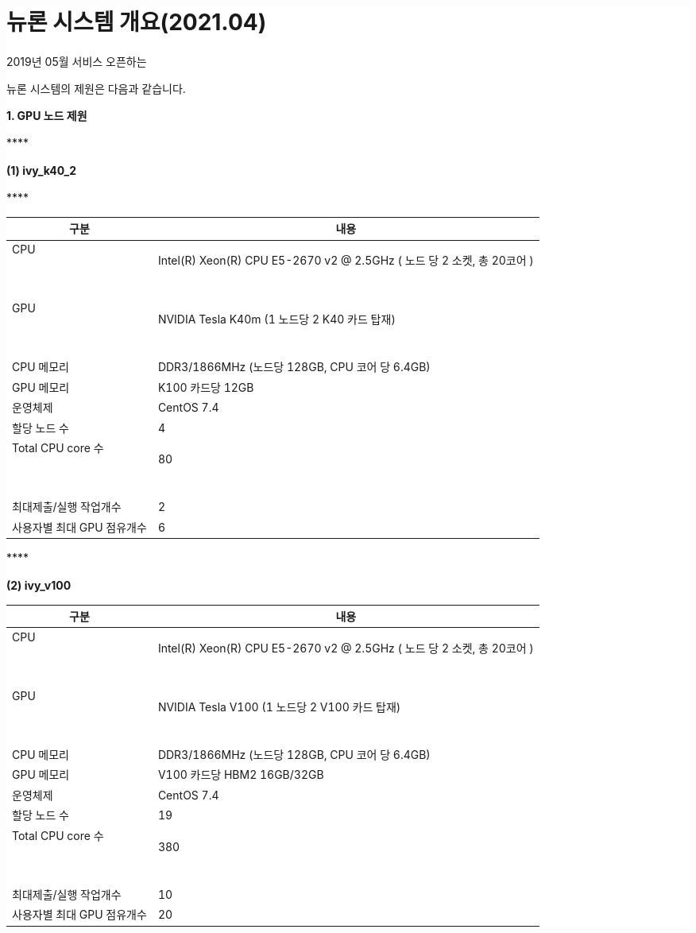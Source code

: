 # 뉴론 시스템 개요(2021.04)

2019년 05월 서비스 오픈하는

뉴론 시스템의 제원은 다음과 같습니다.

&#x20;

**1. GPU 노드 제원**&#x20;

&#x20;****&#x20;

**(1) ivy\_k40\_2**

&#x20;****&#x20;

|  **구분**           |  **내용**                                                                         |
| ----------------- | ------------------------------------------------------------------------------- |
|  CPU              | <p> Intel(R) Xeon(R) CPU E5-2670 v2 @ 2.5GHz  ( 노드 당 2 소켓, 총 20코어 )<br><br></p> |
|  GPU              | <p> NVIDIA Tesla K40m (1 노드당 2 K40 카드 탑재)<br><br></p>                           |
|  CPU 메모리          |  DDR3/1866MHz (노드당 128GB,  CPU 코어 당 6.4GB)                                      |
|  GPU 메모리          |  K100 카드당 12GB                                                                  |
|  운영체제             |  CentOS 7.4                                                                     |
|  할당 노드 수          |  4                                                                              |
|  Total CPU core 수 | <p> 80<br><br></p>                                                              |
|  최대제출/실행 작업개수     |  2                                                                              |
|  사용자별 최대 GPU 점유개수 |  6                                                                              |

&#x20;   ****   &#x20;

&#x20;

**(2) ivy\_v100**

&#x20;

| **구분**            |  **내용**                                                                         |
| ----------------- | ------------------------------------------------------------------------------- |
|  CPU              | <p> Intel(R) Xeon(R) CPU E5-2670 v2 @ 2.5GHz  ( 노드 당 2 소켓, 총 20코어 )<br><br></p> |
|  GPU              | <p> NVIDIA Tesla V100 (1 노드당 2 V100 카드 탑재)<br><br></p>                          |
|  CPU 메모리          |  DDR3/1866MHz (노드당 128GB,  CPU 코어 당 6.4GB)                                      |
|  GPU 메모리          |  V100 카드당 HBM2 16GB/32GB                                                        |
|  운영체제             |  CentOS 7.4                                                                     |
|  할당 노드 수          |  19                                                                             |
|  Total CPU core 수 | <p> 380<br><br></p>                                                             |
|  최대제출/실행 작업개수     |  10                                                                             |
|  사용자별 최대 GPU 점유개수 |  20                                                                             |
